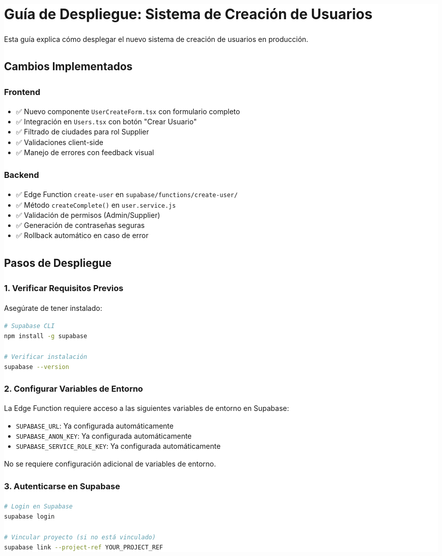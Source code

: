 # Guía de Despliegue: Sistema de Creación de Usuarios

Esta guía explica cómo desplegar el nuevo sistema de creación de usuarios en producción.

## Cambios Implementados

### Frontend
- ✅ Nuevo componente `UserCreateForm.tsx` con formulario completo
- ✅ Integración en `Users.tsx` con botón "Crear Usuario"
- ✅ Filtrado de ciudades para rol Supplier
- ✅ Validaciones client-side
- ✅ Manejo de errores con feedback visual

### Backend
- ✅ Edge Function `create-user` en `supabase/functions/create-user/`
- ✅ Método `createComplete()` en `user.service.js`
- ✅ Validación de permisos (Admin/Supplier)
- ✅ Generación de contraseñas seguras
- ✅ Rollback automático en caso de error

## Pasos de Despliegue

### 1. Verificar Requisitos Previos

Asegúrate de tener instalado:
```bash
# Supabase CLI
npm install -g supabase

# Verificar instalación
supabase --version
```

### 2. Configurar Variables de Entorno

La Edge Function requiere acceso a las siguientes variables de entorno en Supabase:

- `SUPABASE_URL`: Ya configurada automáticamente
- `SUPABASE_ANON_KEY`: Ya configurada automáticamente
- `SUPABASE_SERVICE_ROLE_KEY`: Ya configurada automáticamente

No se requiere configuración adicional de variables de entorno.

### 3. Autenticarse en Supabase

```bash
# Login en Supabase
supabase login

# Vincular proyecto (si no está vinculado)
supabase link --project-ref YOUR_PROJECT_REF
```
